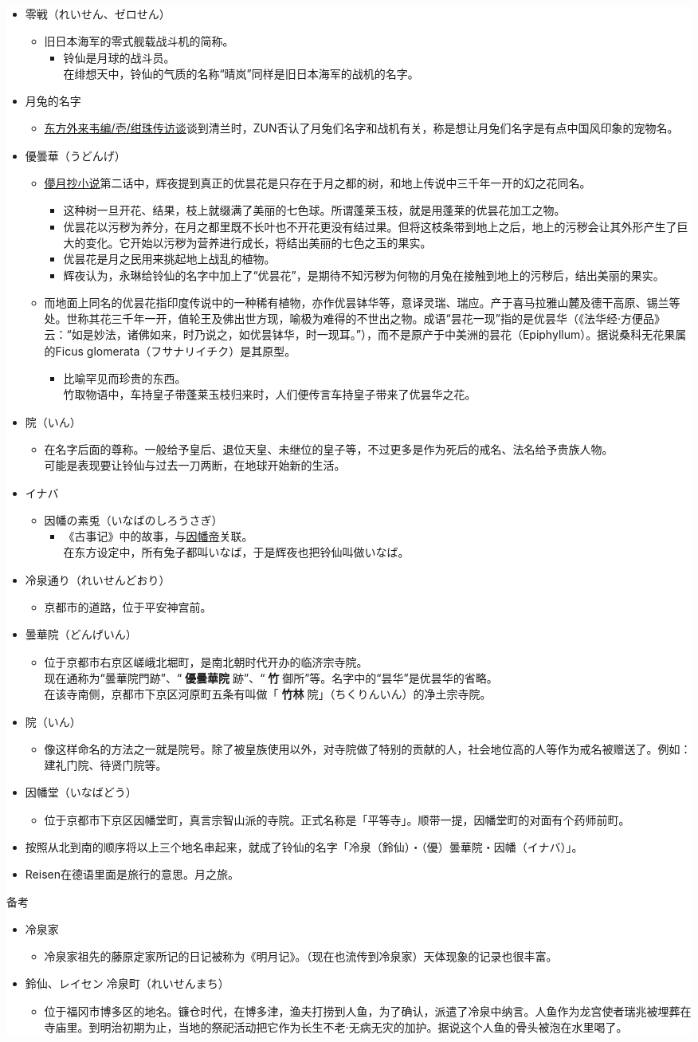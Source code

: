   - 零戦（れいせん、ゼロせん）
    - 旧日本海军的零式舰载战斗机的简称。
      - 铃仙是月球的战斗员。  
在绯想天中，铃仙的气质的名称“晴岚”同样是旧日本海军的战机的名字。


  - 月兔的名字
    - [东方外来韦编/壱/绀珠传访谈](./东方外来韦编-壱-绀珠传访谈.md)谈到清兰时，ZUN否认了月兔们名字和战机有关，称是想让月兔们名字是有点中国风印象的宠物名。


- 優曇華（うどんげ）
  - [儚月抄小说](./儚月抄小说.md)第二话中，辉夜提到真正的优昙花是只存在于月之都的树，和地上传说中三千年一开的幻之花同名。
    - 这种树一旦开花、结果，枝上就缀满了美丽的七色球。所谓蓬莱玉枝，就是用蓬莱的优昙花加工之物。
    - 优昙花以污秽为养分，在月之都里既不长叶也不开花更没有结过果。但将这枝条带到地上之后，地上的污秽会让其外形产生了巨大的变化。它开始以污秽为营养进行成长，将结出美丽的七色之玉的果实。
    - 优昙花是月之民用来挑起地上战乱的植物。
    - 辉夜认为，永琳给铃仙的名字中加上了“优昙花”，是期待不知污秽为何物的月兔在接触到地上的污秽后，结出美丽的果实。

  - 而地面上同名的优昙花指印度传说中的一种稀有植物，亦作优昙钵华等，意译灵瑞、瑞应。产于喜马拉雅山麓及德干高原、锡兰等处。世称其花三千年一开，值轮王及佛出世方现，喻极为难得的不世出之物。成语“昙花一现”指的是优昙华（《法华经·方便品》云：“如是妙法，诸佛如来，时乃说之，如优昙钵华，时一现耳。”），而不是原产于中美洲的昙花（Epiphyllum）。据说桑科无花果属的Ficus glomerata（フサナリイチク）是其原型。
    - 比喻罕见而珍贵的东西。  
竹取物语中，车持皇子带蓬莱玉枝归来时，人们便传言车持皇子带来了优昙华之花。


- 院（いん）
  - 在名字后面的尊称。一般给予皇后、退位天皇、未继位的皇子等，不过更多是作为死后的戒名、法名给予贵族人物。  
可能是表现要让铃仙与过去一刀两断，在地球开始新的生活。


- イナバ
  - 因幡の素兎（いなばのしろうさぎ）
    - 《古事记》中的故事，与[因幡帝](./因幡帝-分析考据.md)关联。  
在东方设定中，所有兔子都叫いなば，于是辉夜也把铃仙叫做いなば。


- 冷泉通り（れいせんどおり）
  - 京都市的道路，位于平安神宫前。

- 曇華院（どんげいん）
  - 位于京都市右京区嵯峨北堀町，是南北朝时代开办的临济宗寺院。  
现在通称为“曇華院門跡”、“ **優曇華院** 跡”、“ **竹** 御所”等。名字中的“昙华”是优昙华的省略。  
在该寺南侧，京都市下京区河原町五条有叫做「 **竹林** 院」（ちくりんいん）的净土宗寺院。

- 院（いん）
  - 像这样命名的方法之一就是院号。除了被皇族使用以外，对寺院做了特别的贡献的人，社会地位高的人等作为戒名被赠送了。例如：建礼门院、待贤门院等。

- 因幡堂（いなばどう）
  - 位于京都市下京区因幡堂町，真言宗智山派的寺院。正式名称是「平等寺」。顺带一提，因幡堂町的对面有个药师前町。

- 按照从北到南的顺序将以上三个地名串起来，就成了铃仙的名字「冷泉（鈴仙）・（優）曇華院・因幡（イナバ）」。
- Reisen在德语里面是旅行的意思。月之旅。

  
备考
  

- 冷泉家
  - 冷泉家祖先的藤原定家所记的日记被称为《明月记》。（现在也流传到冷泉家）天体现象的记录也很丰富。

- 鈴仙、レイセン 冷泉町（れいせんまち）
  - 位于福冈市博多区的地名。镰仓时代，在博多津，渔夫打捞到人鱼，为了确认，派遣了冷泉中纳言。人鱼作为龙宫使者瑞兆被埋葬在寺庙里。到明治初期为止，当地的祭祀活动把它作为长生不老·无病无灾的加护。据说这个人鱼的骨头被泡在水里喝了。
